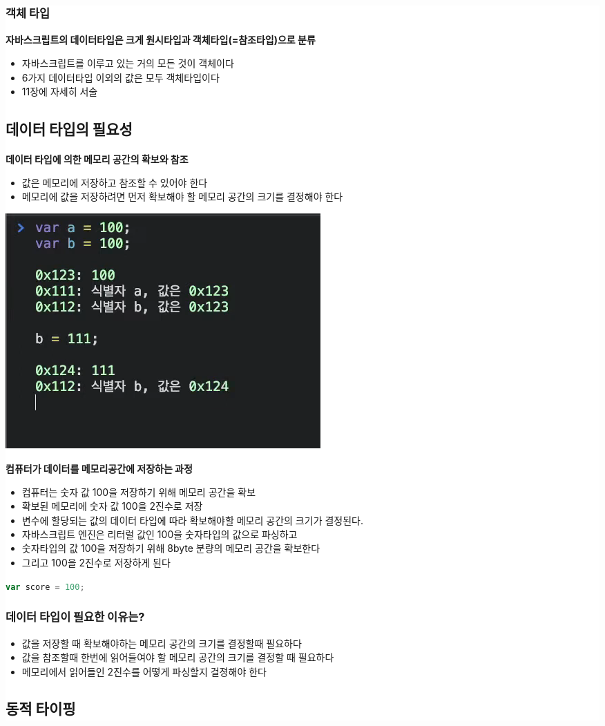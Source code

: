 ### 객체 타입

**자바스크립트의 데이터타입은 크게 원시타입과 객체타입(=참조타입)으로 분류**

- 자바스크립트를 이루고 있는 거의 모든 것이 객체이다
- 6가지 데이터타입 이외의 값은 모두 객체타입이다
- 11장에 자세히 서술

## 데이터 타입의 필요성

**데이터 타입에 의한 메모리 공간의 확보와 참조**

- 값은 메모리에 저장하고 참조할 수 있어야 한다
- 메모리에 값을 저장하려면 먼저 확보해야 할 메모리 공간의 크기를 결정해야 한다

<img src="./../../assets/docs/6_data_type/image1.png">

**컴퓨터가 데이터를 메모리공간에 저장하는 과정**

- 컴퓨터는 숫자 값 100을 저장하기 위해 메모리 공간을 확보
- 확보된 메모리에 숫자 값 100을 2진수로 저장
- 변수에 할당되는 값의 데이터 타입에 따라 확보해야할 메모리 공간의 크기가 결정된다.
- 자바스크립트 엔진은 리터럴 값인 100을 숫자타입의 값으로 파싱하고
- 숫자타입의 값 100을 저장하기 위해 8byte 분량의 메모리 공간을 확보한다
- 그리고 100을 2진수로 저장하게 된다

```js
var score = 100;
```

### 데이터 타입이 필요한 이유는?

- 값을 저장할 때 확보해야하는 메모리 공간의 크기를 결정할때 필요하다
- 값을 참조할때 한번에 읽어들여야 할 메모리 공간의 크기를 결정할 때 필요하다
- 메모리에서 읽어들인 2진수를 어떻게 파싱할지 걸졍해야 한다

## 동적 타이핑
